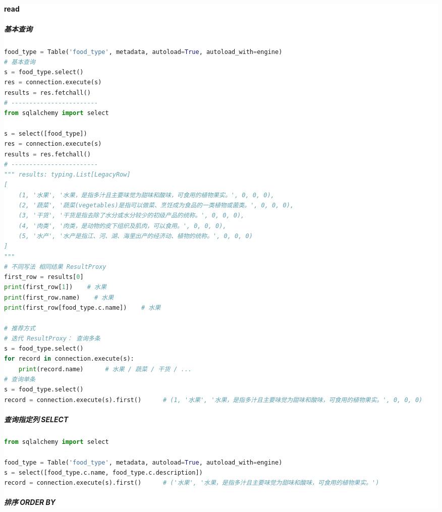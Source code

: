 #### read

##### 基本查询 

```python
food_type = Table('food_type', metadata, autoload=True, autoload_with=engine)
# 基本查询
s = food_type.select()
res = connection.execute(s)
results = res.fetchall()
# ------------------------
from sqlalchemy import select

s = select([food_type])
res = connection.execute(s)
results = res.fetchall()
# ------------------------
""" results: typing.List[LegacyRow]
[
    (1, '水果', '水果，是指多汁且主要味觉为甜味和酸味，可食用的植物果实。', 0, 0, 0), 
    (2, '蔬菜', '蔬菜(vegetables)是指可以做菜、烹饪成为食品的一类植物或菌类。', 0, 0, 0), 
    (3, '干货', '干货是指去除了水分或水分较少的初级产品的统称。', 0, 0, 0), 
    (4, '肉类', '肉类，是动物的皮下组织及肌肉，可以食用。', 0, 0, 0), 
    (5, '水产', '水产是指江、河、湖、海里出产的经济动、植物的统称。', 0, 0, 0)
]
"""
# 不同写法 相同结果 ResultProxy
first_row = results[0]
print(first_row[1])    # 水果
print(first_row.name)    # 水果
print(first_row[food_type.c.name])    # 水果

# 推荐方式
# 迭代 ResultProxy： 查询多条
s = food_type.select()
for record in connection.execute(s):
    print(record.name)      # 水果 / 蔬菜 / 干货 / ...
# 查询单条
s = food_type.select()
record = connection.execute(s).first()      # (1, '水果', '水果，是指多汁且主要味觉为甜味和酸味，可食用的植物果实。', 0, 0, 0)
```

##### 查询指定列 SELECT

```python
from sqlalchemy import select

food_type = Table('food_type', metadata, autoload=True, autoload_with=engine)
s = select([food_type.c.name, food_type.c.description])
record = connection.execute(s).first()      # ('水果', '水果，是指多汁且主要味觉为甜味和酸味，可食用的植物果实。')
```

##### 排序 ORDER BY
